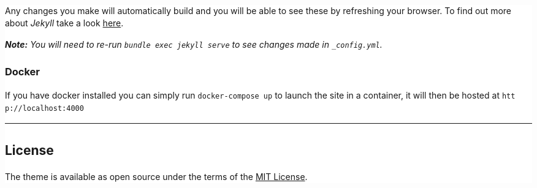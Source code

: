 
Any changes you make will automatically build and you will be able to see these by refreshing your browser. To find out more about *Jekyll* take a look [here](https://jekyllrb.com/docs/usage/).


***Note:** You will need to re-run `bundle exec jekyll serve` to see changes made in `_config.yml`.*


### Docker


If you have docker installed you can simply run `docker-compose up` to launch the site in a container, it will then be hosted at `http://localhost:4000`




---


License
-------


The theme is available as open source under the terms of the [MIT License](https://opensource.org/licenses/MIT).